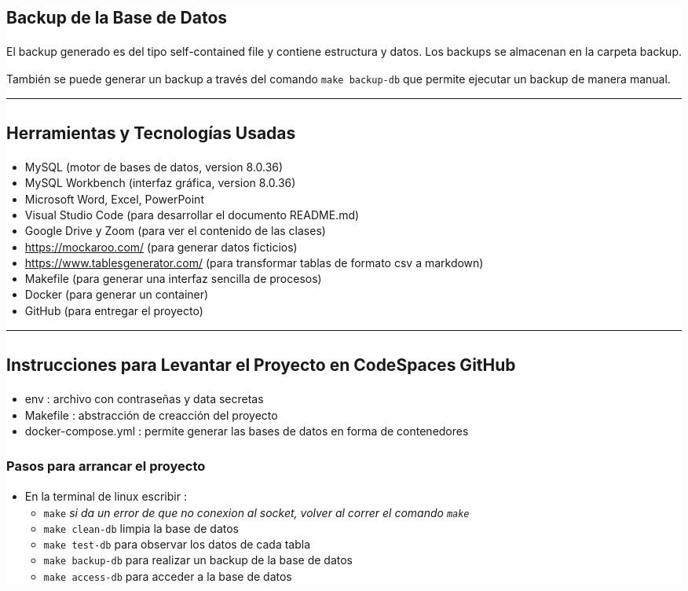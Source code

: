 
## Backup de la Base de Datos

El backup generado es del tipo self-contained file y contiene estructura y datos. Los backups se almacenan en la carpeta backup.

También se puede generar un backup a través del comando `make backup-db` que permite ejecutar un backup de manera manual.

---

## Herramientas y Tecnologías Usadas
* MySQL (motor de bases de datos, version 8.0.36)
* MySQL Workbench (interfaz gráfica, version 8.0.36)
* Microsoft Word, Excel, PowerPoint
* Visual Studio Code (para desarrollar el documento README.md)
* Google Drive y Zoom (para ver el contenido de las clases)
* https://mockaroo.com/ (para generar datos ficticios)
* https://www.tablesgenerator.com/ (para transformar tablas de formato csv a markdown)
* Makefile (para generar una interfaz sencilla de procesos)
* Docker (para generar un container)
* GitHub (para entregar el proyecto)

---

## Instrucciones para Levantar el Proyecto en CodeSpaces GitHub

* env : archivo con contraseñas y data secretas
* Makefile : abstracción de creacción del proyecto
* docker-compose.yml : permite generar las bases de datos en forma de contenedores

### Pasos para arrancar el proyecto

* En la terminal de linux escribir :
    - `make` _si da un error de que no conexion al socket, volver al correr el comando `make`_
    - `make clean-db` limpia la base de datos
    - `make test-db` para observar los datos de cada tabla
    - `make backup-db` para realizar un backup de la base de datos
    - `make access-db` para acceder a la base de datos
